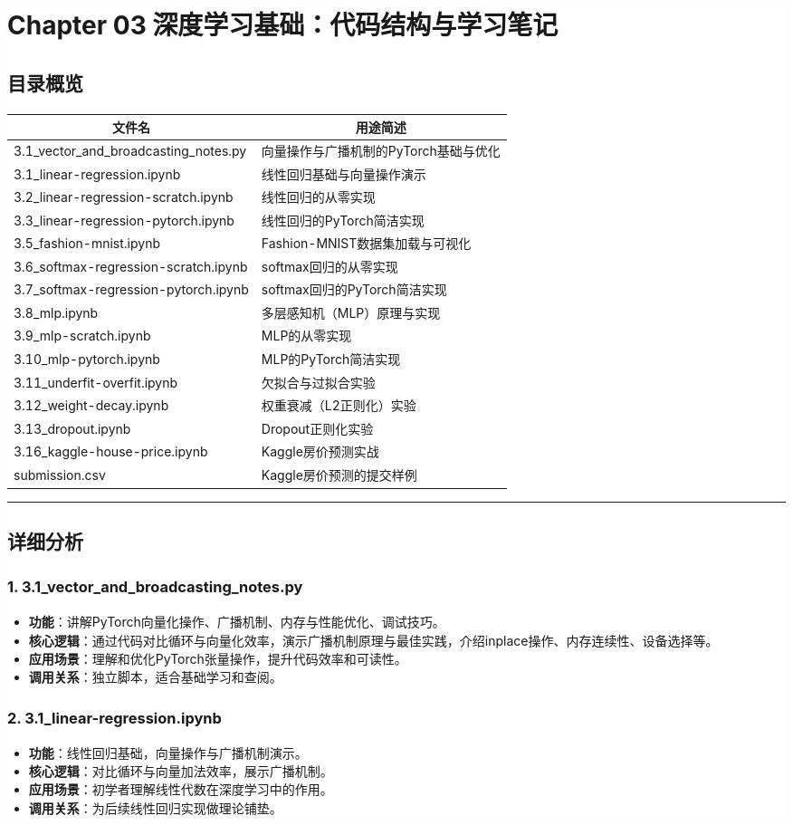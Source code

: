 # Chapter 03 深度学习基础：代码结构与学习笔记

## 目录概览

| 文件名 | 用途简述 |
| ------ | -------- |
| 3.1_vector_and_broadcasting_notes.py | 向量操作与广播机制的PyTorch基础与优化 |
| 3.1_linear-regression.ipynb | 线性回归基础与向量操作演示 |
| 3.2_linear-regression-scratch.ipynb | 线性回归的从零实现 |
| 3.3_linear-regression-pytorch.ipynb | 线性回归的PyTorch简洁实现 |
| 3.5_fashion-mnist.ipynb | Fashion-MNIST数据集加载与可视化 |
| 3.6_softmax-regression-scratch.ipynb | softmax回归的从零实现 |
| 3.7_softmax-regression-pytorch.ipynb | softmax回归的PyTorch简洁实现 |
| 3.8_mlp.ipynb | 多层感知机（MLP）原理与实现 |
| 3.9_mlp-scratch.ipynb | MLP的从零实现 |
| 3.10_mlp-pytorch.ipynb | MLP的PyTorch简洁实现 |
| 3.11_underfit-overfit.ipynb | 欠拟合与过拟合实验 |
| 3.12_weight-decay.ipynb | 权重衰减（L2正则化）实验 |
| 3.13_dropout.ipynb | Dropout正则化实验 |
| 3.16_kaggle-house-price.ipynb | Kaggle房价预测实战 |
| submission.csv | Kaggle房价预测的提交样例 |

---

## 详细分析

### 1. 3.1_vector_and_broadcasting_notes.py
- **功能**：讲解PyTorch向量化操作、广播机制、内存与性能优化、调试技巧。
- **核心逻辑**：通过代码对比循环与向量化效率，演示广播机制原理与最佳实践，介绍inplace操作、内存连续性、设备选择等。
- **应用场景**：理解和优化PyTorch张量操作，提升代码效率和可读性。
- **调用关系**：独立脚本，适合基础学习和查阅。

### 2. 3.1_linear-regression.ipynb
- **功能**：线性回归基础，向量操作与广播机制演示。
- **核心逻辑**：对比循环与向量加法效率，展示广播机制。
- **应用场景**：初学者理解线性代数在深度学习中的作用。
- **调用关系**：为后续线性回归实现做理论铺垫。
